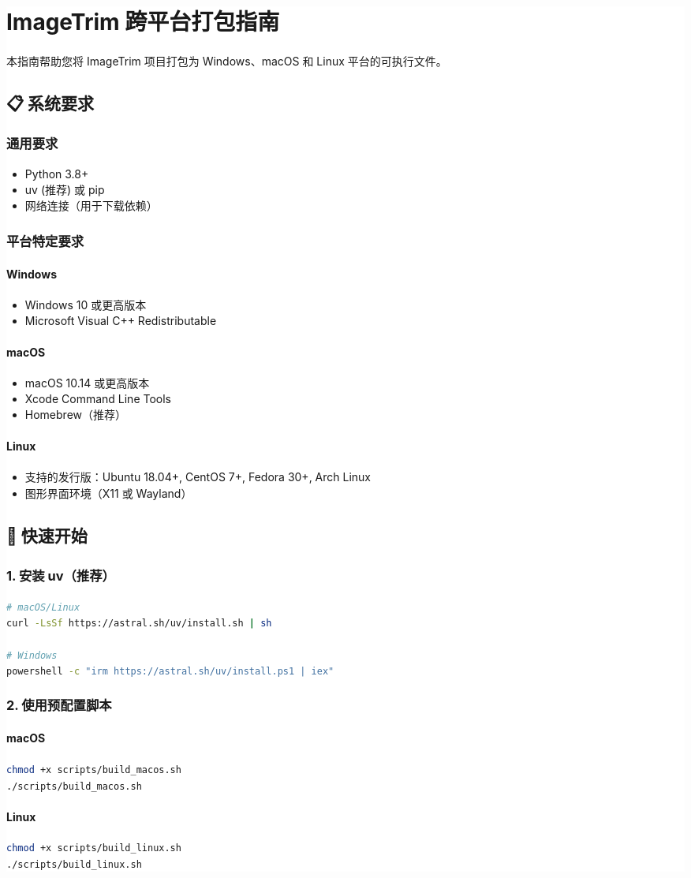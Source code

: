 # ImageTrim 跨平台打包指南

本指南帮助您将 ImageTrim 项目打包为 Windows、macOS 和 Linux 平台的可执行文件。

## 📋 系统要求

### 通用要求
- Python 3.8+
- uv (推荐) 或 pip
- 网络连接（用于下载依赖）

### 平台特定要求

#### Windows
- Windows 10 或更高版本
- Microsoft Visual C++ Redistributable

#### macOS
- macOS 10.14 或更高版本
- Xcode Command Line Tools
- Homebrew（推荐）

#### Linux
- 支持的发行版：Ubuntu 18.04+, CentOS 7+, Fedora 30+, Arch Linux
- 图形界面环境（X11 或 Wayland）

## 🚀 快速开始

### 1. 安装 uv（推荐）

```bash
# macOS/Linux
curl -LsSf https://astral.sh/uv/install.sh | sh

# Windows
powershell -c "irm https://astral.sh/uv/install.ps1 | iex"
```

### 2. 使用预配置脚本

#### macOS
```bash
chmod +x scripts/build_macos.sh
./scripts/build_macos.sh
```

#### Linux
```bash
chmod +x scripts/build_linux.sh
./scripts/build_linux.sh
```

